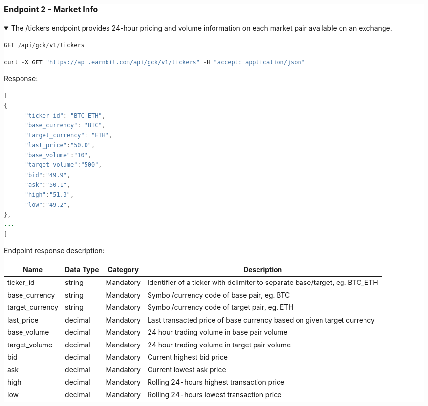 </details>


### Endpoint 2 - Market Info
<details  open>
<summary>
The /tickers endpoint provides 24-hour pricing and volume information on each market pair available on an exchange.
</summary>

```java
GET /api/gck/v1/tickers
```

```java
curl -X GET "https://api.earnbit.com/api/gck/v1/tickers" -H "accept: application/json"
```
Response:
```java
[
{
      "ticker_id": "BTC_ETH",
      "base_currency": "BTC",
      "target_currency": "ETH",
      "last_price":"50.0",
      "base_volume":"10",
      "target_volume":"500",
      "bid":"49.9",
      "ask":"50.1",
      "high":"51.3",
      "low":"49.2",
},
...
]
```
Endpoint response description:

| Name | Data Type | Category | Description |
| ------ | ------ | ------ | ------ |
|ticker_id|string|Mandatory|Identifier of a ticker with delimiter to separate base/target, eg. BTC_ETH|
|base_currency|string|Mandatory|Symbol/currency code of base pair, eg. BTC|
|target_currency|string|Mandatory|Symbol/currency code of target pair, eg. ETH|
|last_price|decimal|Mandatory|Last transacted price of base currency based on given target currency|
|base_volume|decimal|Mandatory|24 hour trading volume in base pair volume|
|target_volume|decimal|Mandatory|24 hour trading volume in target pair volume|
|bid|decimal|Mandatory|Current highest bid price|
|ask|decimal|Mandatory|Current lowest ask price|
|high|decimal|Mandatory|Rolling 24-hours highest transaction price|
|low|decimal|Mandatory|Rolling 24-hours lowest transaction price|
</details>
